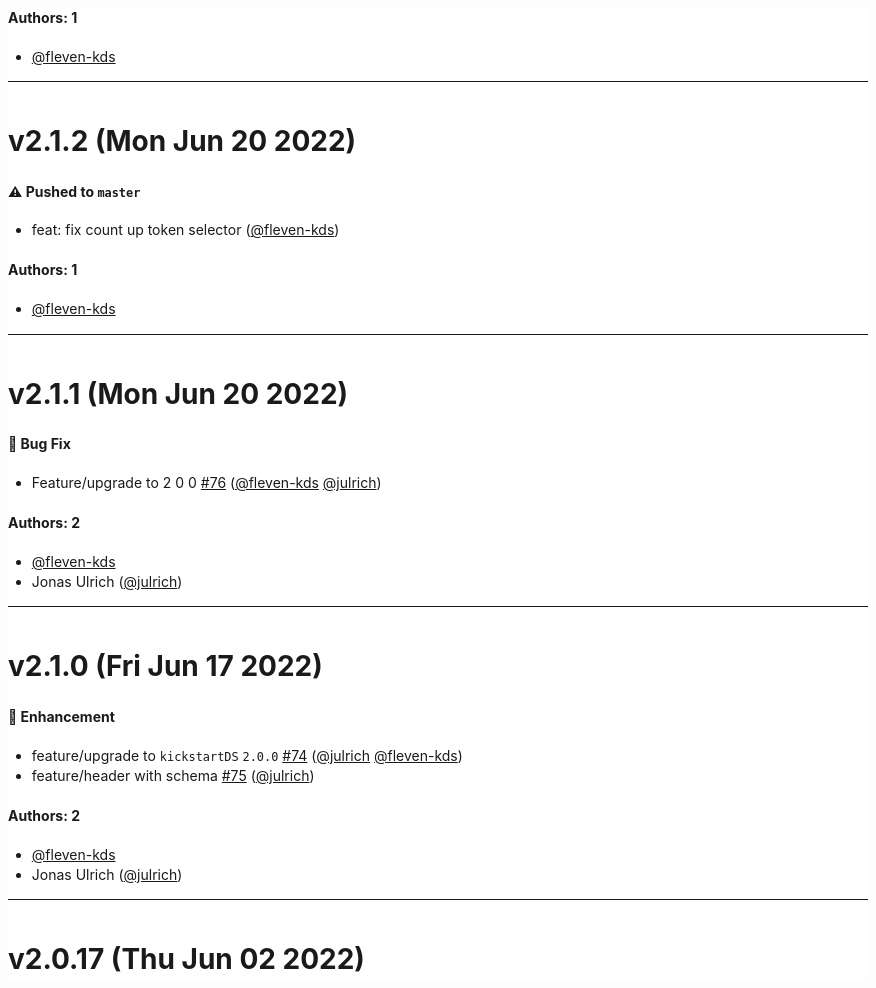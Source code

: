 #### Authors: 1

- [@fleven-kds](https://github.com/fleven-kds)

---

# v2.1.2 (Mon Jun 20 2022)

#### ⚠️ Pushed to `master`

- feat: fix count up token selector ([@fleven-kds](https://github.com/fleven-kds))

#### Authors: 1

- [@fleven-kds](https://github.com/fleven-kds)

---

# v2.1.1 (Mon Jun 20 2022)

#### 🐛 Bug Fix

- Feature/upgrade to 2 0 0 [#76](https://github.com/kickstartDS/kickstartDS-storybook/pull/76) ([@fleven-kds](https://github.com/fleven-kds) [@julrich](https://github.com/julrich))

#### Authors: 2

- [@fleven-kds](https://github.com/fleven-kds)
- Jonas Ulrich ([@julrich](https://github.com/julrich))

---

# v2.1.0 (Fri Jun 17 2022)

#### 🚀 Enhancement

- feature/upgrade to `kickstartDS` `2.0.0` [#74](https://github.com/kickstartDS/kickstartDS-storybook/pull/74) ([@julrich](https://github.com/julrich) [@fleven-kds](https://github.com/fleven-kds))
- feature/header with schema [#75](https://github.com/kickstartDS/kickstartDS-storybook/pull/75) ([@julrich](https://github.com/julrich))

#### Authors: 2

- [@fleven-kds](https://github.com/fleven-kds)
- Jonas Ulrich ([@julrich](https://github.com/julrich))

---

# v2.0.17 (Thu Jun 02 2022)


